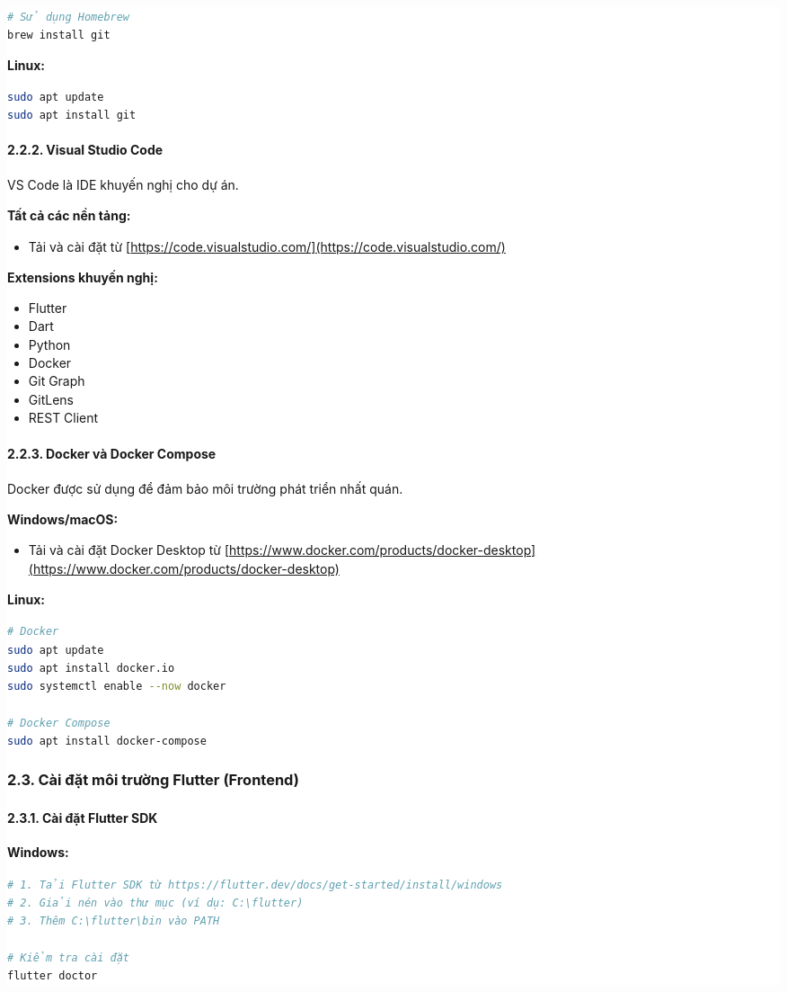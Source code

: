 ```bash
# Sử dụng Homebrew
brew install git
```

**Linux:**

```bash
sudo apt update
sudo apt install git
```

#### 2.2.2. Visual Studio Code

VS Code là IDE khuyến nghị cho dự án.

**Tất cả các nền tảng:**

- Tải và cài đặt từ [https://code.visualstudio.com/](https://code.visualstudio.com/)

**Extensions khuyến nghị:**

- Flutter
- Dart
- Python
- Docker
- Git Graph
- GitLens
- REST Client

#### 2.2.3. Docker và Docker Compose

Docker được sử dụng để đảm bảo môi trường phát triển nhất quán.

**Windows/macOS:**

- Tải và cài đặt Docker Desktop từ [https://www.docker.com/products/docker-desktop](https://www.docker.com/products/docker-desktop)

**Linux:**

```bash
# Docker
sudo apt update
sudo apt install docker.io
sudo systemctl enable --now docker

# Docker Compose
sudo apt install docker-compose
```

### 2.3. Cài đặt môi trường Flutter (Frontend)

#### 2.3.1. Cài đặt Flutter SDK

**Windows:**

```bash
# 1. Tải Flutter SDK từ https://flutter.dev/docs/get-started/install/windows
# 2. Giải nén vào thư mục (ví dụ: C:\flutter)
# 3. Thêm C:\flutter\bin vào PATH

# Kiểm tra cài đặt
flutter doctor
```
